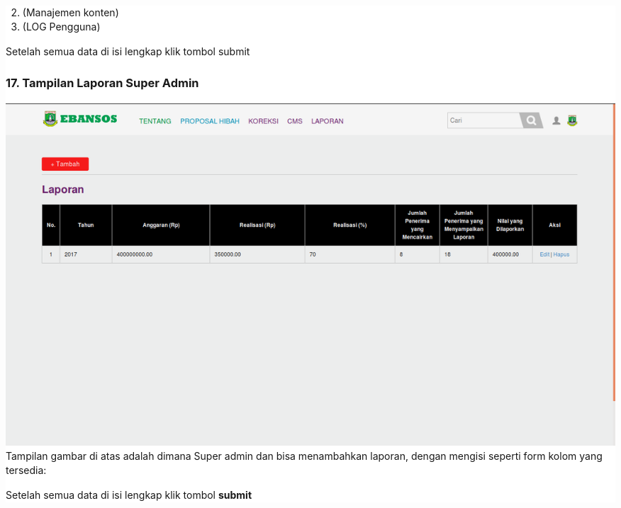 2. (Manajemen konten)
3. (LOG Pengguna)

Setelah semua data di isi lengkap klik tombol submit

### 17. Tampilan Laporan Super Admin
[![tampilan-laporan](/document/aplikasi/ebansos/images/tampilan-laporan.png)](/document/aplikasi/ebansos/images/tampilan-laporan.png)
Tampilan gambar di atas adalah dimana Super admin dan bisa menambahkan laporan, dengan mengisi seperti form kolom yang tersedia:

Setelah semua data di isi lengkap klik tombol **submit**
